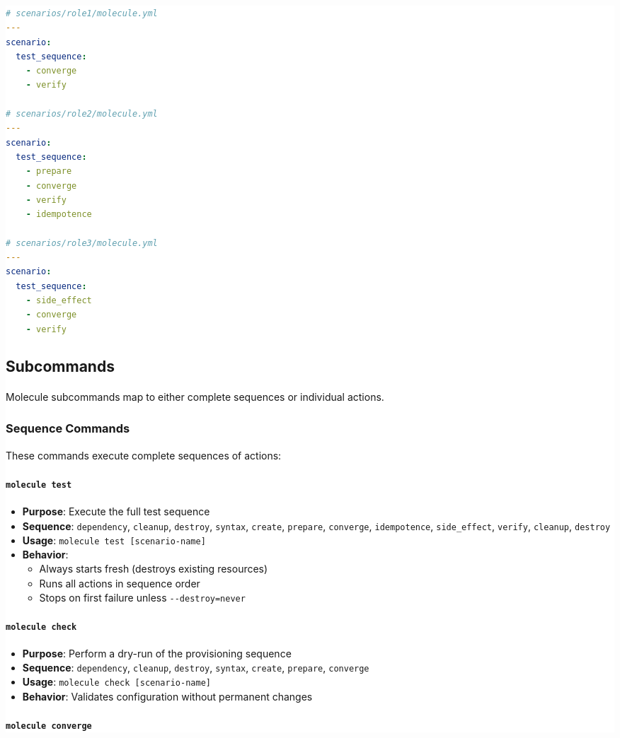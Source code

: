 ```yaml
# scenarios/role1/molecule.yml
---
scenario:
  test_sequence:
    - converge
    - verify

# scenarios/role2/molecule.yml
---
scenario:
  test_sequence:
    - prepare
    - converge
    - verify
    - idempotence

# scenarios/role3/molecule.yml
---
scenario:
  test_sequence:
    - side_effect
    - converge
    - verify
```

## Subcommands

Molecule subcommands map to either complete sequences or individual actions.

### Sequence Commands

These commands execute complete sequences of actions:

#### `molecule test`

- **Purpose**: Execute the full test sequence
- **Sequence**: `dependency`, `cleanup`, `destroy`, `syntax`, `create`, `prepare`, `converge`, `idempotence`, `side_effect`, `verify`, `cleanup`, `destroy`
- **Usage**: `molecule test [scenario-name]`
- **Behavior**:
  - Always starts fresh (destroys existing resources)
  - Runs all actions in sequence order
  - Stops on first failure unless `--destroy=never`

#### `molecule check`

- **Purpose**: Perform a dry-run of the provisioning sequence
- **Sequence**: `dependency`, `cleanup`, `destroy`, `syntax`, `create`, `prepare`, `converge`
- **Usage**: `molecule check [scenario-name]`
- **Behavior**: Validates configuration without permanent changes

#### `molecule converge`
